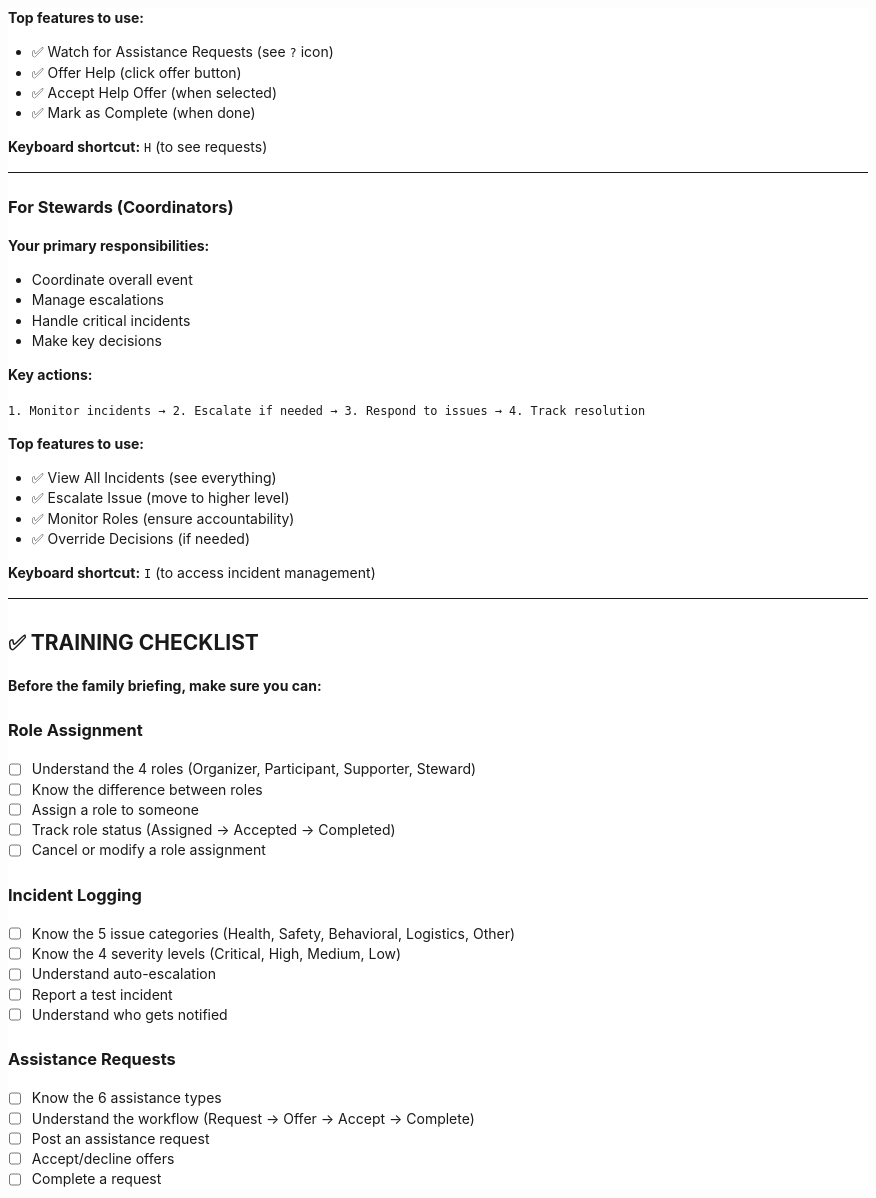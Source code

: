**Top features to use:**
- ✅ Watch for Assistance Requests (see `?` icon)
- ✅ Offer Help (click offer button)
- ✅ Accept Help Offer (when selected)
- ✅ Mark as Complete (when done)

**Keyboard shortcut:** `H` (to see requests)

---

### For Stewards (Coordinators)

**Your primary responsibilities:**
- Coordinate overall event
- Manage escalations
- Handle critical incidents
- Make key decisions

**Key actions:**
```
1. Monitor incidents → 2. Escalate if needed → 3. Respond to issues → 4. Track resolution
```

**Top features to use:**
- ✅ View All Incidents (see everything)
- ✅ Escalate Issue (move to higher level)
- ✅ Monitor Roles (ensure accountability)
- ✅ Override Decisions (if needed)

**Keyboard shortcut:** `I` (to access incident management)

---

## ✅ TRAINING CHECKLIST

**Before the family briefing, make sure you can:**

### Role Assignment
- [ ] Understand the 4 roles (Organizer, Participant, Supporter, Steward)
- [ ] Know the difference between roles
- [ ] Assign a role to someone
- [ ] Track role status (Assigned → Accepted → Completed)
- [ ] Cancel or modify a role assignment

### Incident Logging
- [ ] Know the 5 issue categories (Health, Safety, Behavioral, Logistics, Other)
- [ ] Know the 4 severity levels (Critical, High, Medium, Low)
- [ ] Understand auto-escalation
- [ ] Report a test incident
- [ ] Understand who gets notified

### Assistance Requests
- [ ] Know the 6 assistance types
- [ ] Understand the workflow (Request → Offer → Accept → Complete)
- [ ] Post an assistance request
- [ ] Accept/decline offers
- [ ] Complete a request
